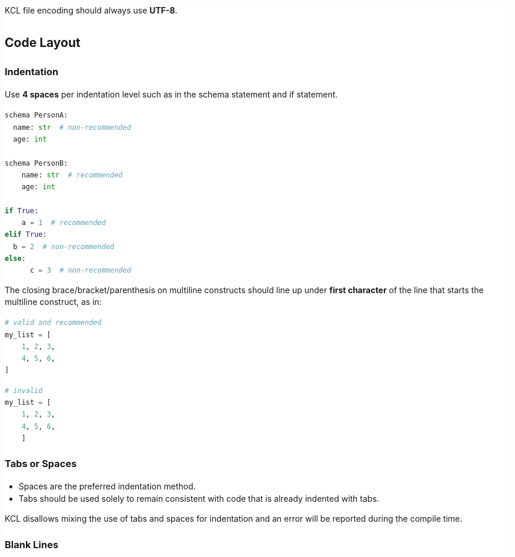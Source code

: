 KCL file encoding should always use **UTF-8**.

## Code Layout

### Indentation

Use **4 spaces** per indentation level such as in the schema statement and if statement.

```python
schema PersonA:
  name: str  # non-recommended
  age: int

schema PersonB:
    name: str  # recommended
    age: int

if True:
    a = 1  # recommended
elif True:
  b = 2  # non-recommended
else:
      c = 3  # non-recommended
```

The closing brace/bracket/parenthesis on multiline constructs should line up under **first character** of the line that starts the multiline construct, as in:

```python
# valid and recommended
my_list = [
    1, 2, 3,
    4, 5, 6,
]
```

```python
# invalid
my_list = [
    1, 2, 3,
    4, 5, 6,
    ]
```

### Tabs or Spaces

- Spaces are the preferred indentation method.
- Tabs should be used solely to remain consistent with code that is already indented with tabs.

KCL disallows mixing the use of tabs and spaces for indentation and an error will be reported during the compile time.

### Blank Lines
